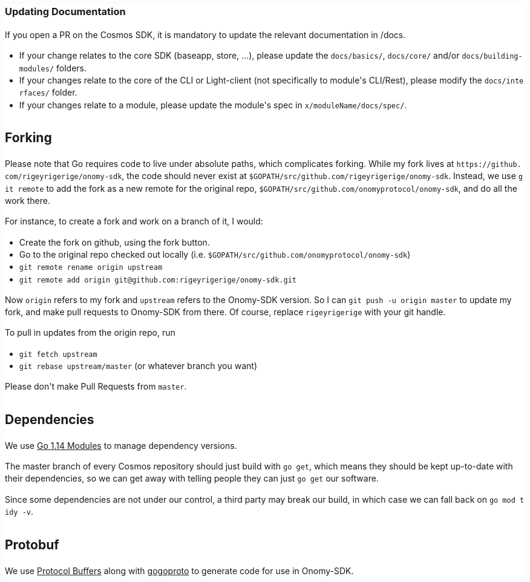 ### Updating Documentation

If you open a PR on the Cosmos SDK, it is mandatory to update the relevant documentation in /docs.

- If your change relates to the core SDK (baseapp, store, ...), please update the `docs/basics/`, `docs/core/` and/or `docs/building-modules/` folders.
- If your changes relate to the core of the CLI or Light-client (not specifically to module's CLI/Rest), please modify the `docs/interfaces/` folder.
- If your changes relate to a module, please update the module's spec in `x/moduleName/docs/spec/`.

## Forking

Please note that Go requires code to live under absolute paths, which complicates forking.
While my fork lives at `https://github.com/rigeyrigerige/onomy-sdk`,
the code should never exist at `$GOPATH/src/github.com/rigeyrigerige/onomy-sdk`.
Instead, we use `git remote` to add the fork as a new remote for the original repo,
`$GOPATH/src/github.com/onomyprotocol/onomy-sdk`, and do all the work there.

For instance, to create a fork and work on a branch of it, I would:

- Create the fork on github, using the fork button.
- Go to the original repo checked out locally (i.e. `$GOPATH/src/github.com/onomyprotocol/onomy-sdk`)
- `git remote rename origin upstream`
- `git remote add origin git@github.com:rigeyrigerige/onomy-sdk.git`

Now `origin` refers to my fork and `upstream` refers to the Onomy-SDK version.
So I can `git push -u origin master` to update my fork, and make pull requests to Onomy-SDK from there.
Of course, replace `rigeyrigerige` with your git handle.

To pull in updates from the origin repo, run

- `git fetch upstream`
- `git rebase upstream/master` (or whatever branch you want)

Please don't make Pull Requests from `master`.

## Dependencies

We use [Go 1.14 Modules](https://github.com/golang/go/wiki/Modules) to manage
dependency versions.

The master branch of every Cosmos repository should just build with `go get`,
which means they should be kept up-to-date with their dependencies, so we can
get away with telling people they can just `go get` our software.

Since some dependencies are not under our control, a third party may break our
build, in which case we can fall back on `go mod tidy -v`.

## Protobuf

We use [Protocol Buffers](https://developers.google.com/protocol-buffers) along with [gogoproto](https://github.com/gogo/protobuf) to generate code for use in Onomy-SDK.
